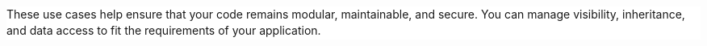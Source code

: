 
These use cases help ensure that your code remains modular, maintainable, and secure. You can manage visibility, inheritance, and data access to fit the requirements of your application.
